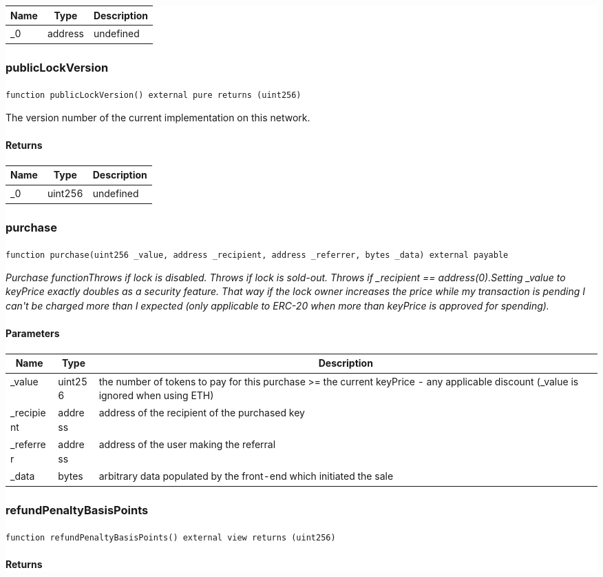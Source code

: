 | Name | Type | Description |
|---|---|---|
| _0 | address | undefined |

### publicLockVersion

```solidity
function publicLockVersion() external pure returns (uint256)
```

The version number of the current implementation on this network.




#### Returns

| Name | Type | Description |
|---|---|---|
| _0 | uint256 | undefined |

### purchase

```solidity
function purchase(uint256 _value, address _recipient, address _referrer, bytes _data) external payable
```



*Purchase functionThrows if lock is disabled. Throws if lock is sold-out. Throws if _recipient == address(0).Setting _value to keyPrice exactly doubles as a security feature. That way if the lock owner increases the price while my transaction is pending I can&#39;t be charged more than I expected (only applicable to ERC-20 when more than keyPrice is approved for spending).*

#### Parameters

| Name | Type | Description |
|---|---|---|
| _value | uint256 | the number of tokens to pay for this purchase &gt;= the current keyPrice - any applicable discount (_value is ignored when using ETH) |
| _recipient | address | address of the recipient of the purchased key |
| _referrer | address | address of the user making the referral |
| _data | bytes | arbitrary data populated by the front-end which initiated the sale |

### refundPenaltyBasisPoints

```solidity
function refundPenaltyBasisPoints() external view returns (uint256)
```






#### Returns
